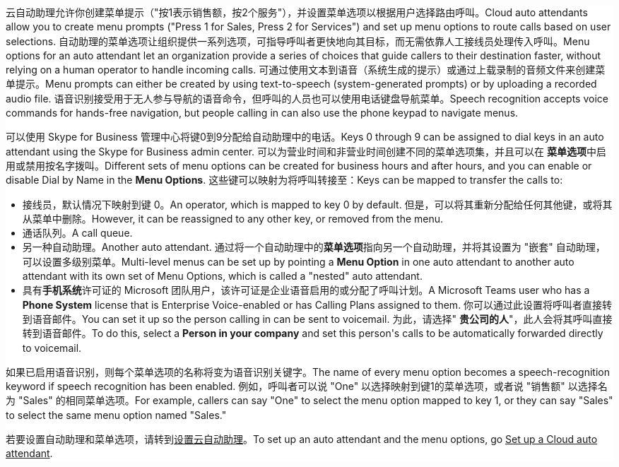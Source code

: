 <span data-ttu-id="5c8c4-365">云自动助理允许你创建菜单提示（"按1表示销售额，按2个服务"），并设置菜单选项以根据用户选择路由呼叫。</span><span class="sxs-lookup"><span data-stu-id="5c8c4-365">Cloud auto attendants allow you to create menu prompts ("Press 1 for Sales, Press 2 for Services") and set up menu options to route calls based on  user selections.</span></span> <span data-ttu-id="5c8c4-366">自动助理的菜单选项让组织提供一系列选项，可指导呼叫者更快地向其目标，而无需依靠人工接线员处理传入呼叫。</span><span class="sxs-lookup"><span data-stu-id="5c8c4-366">Menu options for an auto attendant let an organization provide a series of choices that guide callers to their destination faster, without relying on a human operator to handle incoming calls.</span></span> <span data-ttu-id="5c8c4-367">可通过使用文本到语音（系统生成的提示）或通过上载录制的音频文件来创建菜单提示。</span><span class="sxs-lookup"><span data-stu-id="5c8c4-367">Menu prompts can either be created by using text-to-speech (system-generated prompts) or by uploading a recorded audio file.</span></span> <span data-ttu-id="5c8c4-368">语音识别接受用于无人参与导航的语音命令，但呼叫的人员也可以使用电话键盘导航菜单。</span><span class="sxs-lookup"><span data-stu-id="5c8c4-368">Speech recognition accepts voice commands for hands-free navigation, but people calling in can also use the phone keypad to navigate menus.</span></span>
  
<span data-ttu-id="5c8c4-369">可以使用 Skype for Business 管理中心将键0到9分配给自动助理中的电话。</span><span class="sxs-lookup"><span data-stu-id="5c8c4-369">Keys 0 through 9 can be assigned to dial keys in an auto attendant using the Skype for Business admin center.</span></span> <span data-ttu-id="5c8c4-370">可以为营业时间和非营业时间创建不同的菜单选项集，并且可以在 **菜单选项**中启用或禁用按名字拨叫。</span><span class="sxs-lookup"><span data-stu-id="5c8c4-370">Different sets of menu options can be created for business hours and after hours, and you can enable or disable Dial by Name in the **Menu Options**.</span></span> <span data-ttu-id="5c8c4-371">这些键可以映射为将呼叫转接至：</span><span class="sxs-lookup"><span data-stu-id="5c8c4-371">Keys can be mapped to transfer the calls to:</span></span>
  
- <span data-ttu-id="5c8c4-372">接线员，默认情况下映射到键 0。</span><span class="sxs-lookup"><span data-stu-id="5c8c4-372">An operator, which is mapped to key 0 by default.</span></span> <span data-ttu-id="5c8c4-373">但是，可以将其重新分配给任何其他键，或将其从菜单中删除。</span><span class="sxs-lookup"><span data-stu-id="5c8c4-373">However, it can be reassigned to any other key, or removed from the menu.</span></span>
- <span data-ttu-id="5c8c4-374">通话队列。</span><span class="sxs-lookup"><span data-stu-id="5c8c4-374">A call queue.</span></span>
- <span data-ttu-id="5c8c4-375">另一种自动助理。</span><span class="sxs-lookup"><span data-stu-id="5c8c4-375">Another auto attendant.</span></span> <span data-ttu-id="5c8c4-376">通过将一个自动助理中的**菜单选项**指向另一个自动助理，并将其设置为 "嵌套" 自动助理，可以设置多级别菜单。</span><span class="sxs-lookup"><span data-stu-id="5c8c4-376">Multi-level menus can be set up by pointing a **Menu Option** in one auto attendant to another auto attendant with its own set of Menu Options, which is called a "nested" auto attendant.</span></span>
- <span data-ttu-id="5c8c4-377">具有**手机系统**许可证的 Microsoft 团队用户，该许可证是企业语音启用的或分配了呼叫计划。</span><span class="sxs-lookup"><span data-stu-id="5c8c4-377">A Microsoft Teams user who has a **Phone System** license that is Enterprise Voice-enabled or has Calling Plans assigned to them.</span></span> <span data-ttu-id="5c8c4-378">你可以通过此设置将呼叫者直接转到语音邮件。</span><span class="sxs-lookup"><span data-stu-id="5c8c4-378">You can set it up so the person calling in can be sent to voicemail.</span></span> <span data-ttu-id="5c8c4-379">为此，请选择" **贵公司的人**"，此人会将其呼叫直接转到语音邮件。</span><span class="sxs-lookup"><span data-stu-id="5c8c4-379">To do this, select a **Person in your company** and set this person's calls to be automatically forwarded directly to voicemail.</span></span>
  
<span data-ttu-id="5c8c4-380">如果已启用语音识别，则每个菜单选项的名称将变为语音识别关键字。</span><span class="sxs-lookup"><span data-stu-id="5c8c4-380">The name of every menu option becomes a speech-recognition keyword if speech recognition has been enabled.</span></span> <span data-ttu-id="5c8c4-381">例如，呼叫者可以说 "One" 以选择映射到键1的菜单选项，或者说 "销售额" 以选择名为 "Sales" 的相同菜单选项。</span><span class="sxs-lookup"><span data-stu-id="5c8c4-381">For example, callers can say "One" to select the menu option mapped to key 1, or they can say "Sales" to select the same menu option named "Sales."</span></span>
  
<span data-ttu-id="5c8c4-382">若要设置自动助理和菜单选项，请转到[设置云自动助理](create-a-phone-system-auto-attendant.md)。</span><span class="sxs-lookup"><span data-stu-id="5c8c4-382">To set up an auto attendant and the menu options, go [Set up a Cloud auto attendant](create-a-phone-system-auto-attendant.md).</span></span>
  